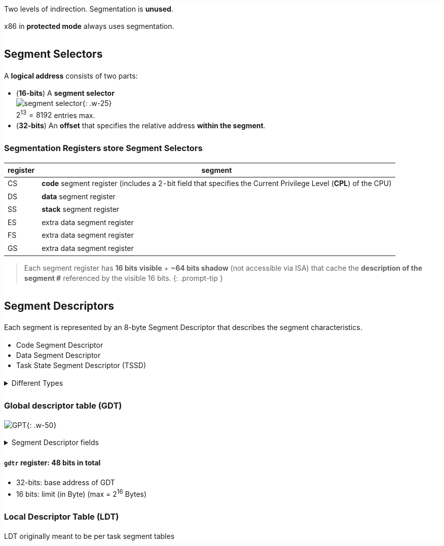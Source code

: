 Two levels of indirection. Segmentation is **unused**.

x86 in **protected mode** always uses segmentation.

## Segment Selectors

A **logical address** consists of two parts:

- (**16-bits**) A **segment selector**<br>![segment selector](../upload/img/2023-11-08-ECE391-httpatomoreillycomsourceoreillyimages9181.png){: .w-25}<br>$2^{13}=8192$ entries max.
- (**32-bits**) An **offset** that specifies the relative address **within the segment**.



### Segmentation Registers store Segment Selectors

register|segment
---|---
CS | **code** segment register (includes a 2-bit field that specifies the Current Privilege Level (**CPL**) of the CPU)
DS | **data** segment register
SS | **stack** segment register
ES | extra data segment register
FS | extra data segment register
GS | extra data segment register

> Each segment register has **16 bits visible** + **~64 bits shadow** (not accessible via ISA) that cache the **description of the segment #** referenced by the visible 16 bits.
{: .prompt-tip }

## Segment Descriptors

Each segment is represented by an 8-byte Segment Descriptor that describes the segment characteristics.

- Code Segment Descriptor
- Data Segment Descriptor
- Task State Segment Descriptor (TSSD)

<details markdown="1"><summary>Different Types</summary></details>

### Global descriptor table (GDT)

![GPT](../upload/img/2023-11-08-ECE391-image-20.png){: .w-50}

<details markdown="1"><summary>Segment Descriptor fields</summary></details>

#### `gdtr` register: 48 bits in total

- 32-bits: base address of GDT
- 16 bits: limit (in Byte) (max = $2^{16}$ Bytes)

### Local Descriptor Table (LDT)

LDT originally meant to be per task segment tables
